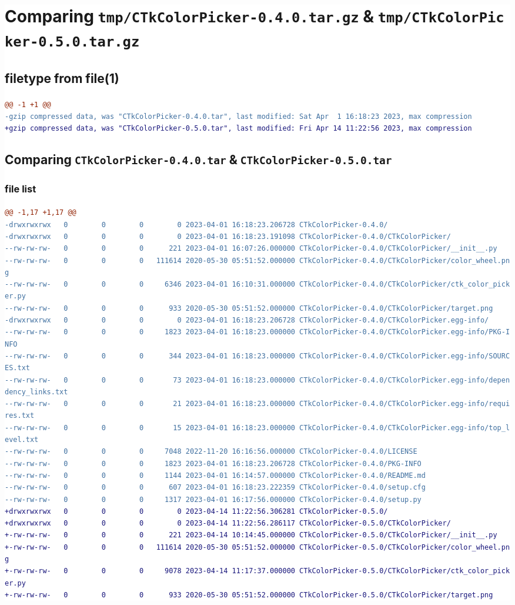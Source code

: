 # Comparing `tmp/CTkColorPicker-0.4.0.tar.gz` & `tmp/CTkColorPicker-0.5.0.tar.gz`

## filetype from file(1)

```diff
@@ -1 +1 @@
-gzip compressed data, was "CTkColorPicker-0.4.0.tar", last modified: Sat Apr  1 16:18:23 2023, max compression
+gzip compressed data, was "CTkColorPicker-0.5.0.tar", last modified: Fri Apr 14 11:22:56 2023, max compression
```

## Comparing `CTkColorPicker-0.4.0.tar` & `CTkColorPicker-0.5.0.tar`

### file list

```diff
@@ -1,17 +1,17 @@
-drwxrwxrwx   0        0        0        0 2023-04-01 16:18:23.206728 CTkColorPicker-0.4.0/
-drwxrwxrwx   0        0        0        0 2023-04-01 16:18:23.191098 CTkColorPicker-0.4.0/CTkColorPicker/
--rw-rw-rw-   0        0        0      221 2023-04-01 16:07:26.000000 CTkColorPicker-0.4.0/CTkColorPicker/__init__.py
--rw-rw-rw-   0        0        0   111614 2020-05-30 05:51:52.000000 CTkColorPicker-0.4.0/CTkColorPicker/color_wheel.png
--rw-rw-rw-   0        0        0     6346 2023-04-01 16:10:31.000000 CTkColorPicker-0.4.0/CTkColorPicker/ctk_color_picker.py
--rw-rw-rw-   0        0        0      933 2020-05-30 05:51:52.000000 CTkColorPicker-0.4.0/CTkColorPicker/target.png
-drwxrwxrwx   0        0        0        0 2023-04-01 16:18:23.206728 CTkColorPicker-0.4.0/CTkColorPicker.egg-info/
--rw-rw-rw-   0        0        0     1823 2023-04-01 16:18:23.000000 CTkColorPicker-0.4.0/CTkColorPicker.egg-info/PKG-INFO
--rw-rw-rw-   0        0        0      344 2023-04-01 16:18:23.000000 CTkColorPicker-0.4.0/CTkColorPicker.egg-info/SOURCES.txt
--rw-rw-rw-   0        0        0       73 2023-04-01 16:18:23.000000 CTkColorPicker-0.4.0/CTkColorPicker.egg-info/dependency_links.txt
--rw-rw-rw-   0        0        0       21 2023-04-01 16:18:23.000000 CTkColorPicker-0.4.0/CTkColorPicker.egg-info/requires.txt
--rw-rw-rw-   0        0        0       15 2023-04-01 16:18:23.000000 CTkColorPicker-0.4.0/CTkColorPicker.egg-info/top_level.txt
--rw-rw-rw-   0        0        0     7048 2022-11-20 16:16:56.000000 CTkColorPicker-0.4.0/LICENSE
--rw-rw-rw-   0        0        0     1823 2023-04-01 16:18:23.206728 CTkColorPicker-0.4.0/PKG-INFO
--rw-rw-rw-   0        0        0     1144 2023-04-01 16:14:57.000000 CTkColorPicker-0.4.0/README.md
--rw-rw-rw-   0        0        0      607 2023-04-01 16:18:23.222359 CTkColorPicker-0.4.0/setup.cfg
--rw-rw-rw-   0        0        0     1317 2023-04-01 16:17:56.000000 CTkColorPicker-0.4.0/setup.py
+drwxrwxrwx   0        0        0        0 2023-04-14 11:22:56.306281 CTkColorPicker-0.5.0/
+drwxrwxrwx   0        0        0        0 2023-04-14 11:22:56.286117 CTkColorPicker-0.5.0/CTkColorPicker/
+-rw-rw-rw-   0        0        0      221 2023-04-14 10:14:45.000000 CTkColorPicker-0.5.0/CTkColorPicker/__init__.py
+-rw-rw-rw-   0        0        0   111614 2020-05-30 05:51:52.000000 CTkColorPicker-0.5.0/CTkColorPicker/color_wheel.png
+-rw-rw-rw-   0        0        0     9078 2023-04-14 11:17:37.000000 CTkColorPicker-0.5.0/CTkColorPicker/ctk_color_picker.py
+-rw-rw-rw-   0        0        0      933 2020-05-30 05:51:52.000000 CTkColorPicker-0.5.0/CTkColorPicker/target.png
```